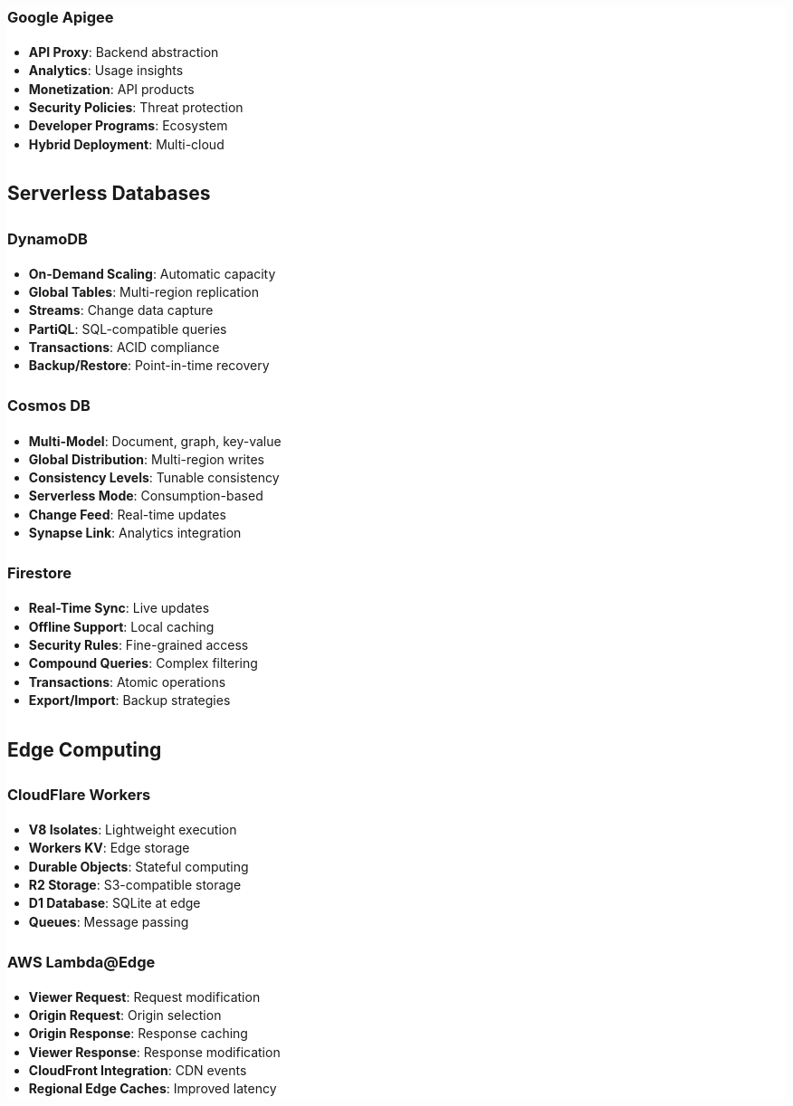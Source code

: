 ### Google Apigee
- **API Proxy**: Backend abstraction
- **Analytics**: Usage insights
- **Monetization**: API products
- **Security Policies**: Threat protection
- **Developer Programs**: Ecosystem
- **Hybrid Deployment**: Multi-cloud

## Serverless Databases
### DynamoDB
- **On-Demand Scaling**: Automatic capacity
- **Global Tables**: Multi-region replication
- **Streams**: Change data capture
- **PartiQL**: SQL-compatible queries
- **Transactions**: ACID compliance
- **Backup/Restore**: Point-in-time recovery

### Cosmos DB
- **Multi-Model**: Document, graph, key-value
- **Global Distribution**: Multi-region writes
- **Consistency Levels**: Tunable consistency
- **Serverless Mode**: Consumption-based
- **Change Feed**: Real-time updates
- **Synapse Link**: Analytics integration

### Firestore
- **Real-Time Sync**: Live updates
- **Offline Support**: Local caching
- **Security Rules**: Fine-grained access
- **Compound Queries**: Complex filtering
- **Transactions**: Atomic operations
- **Export/Import**: Backup strategies

## Edge Computing
### CloudFlare Workers
- **V8 Isolates**: Lightweight execution
- **Workers KV**: Edge storage
- **Durable Objects**: Stateful computing
- **R2 Storage**: S3-compatible storage
- **D1 Database**: SQLite at edge
- **Queues**: Message passing

### AWS Lambda@Edge
- **Viewer Request**: Request modification
- **Origin Request**: Origin selection
- **Origin Response**: Response caching
- **Viewer Response**: Response modification
- **CloudFront Integration**: CDN events
- **Regional Edge Caches**: Improved latency
